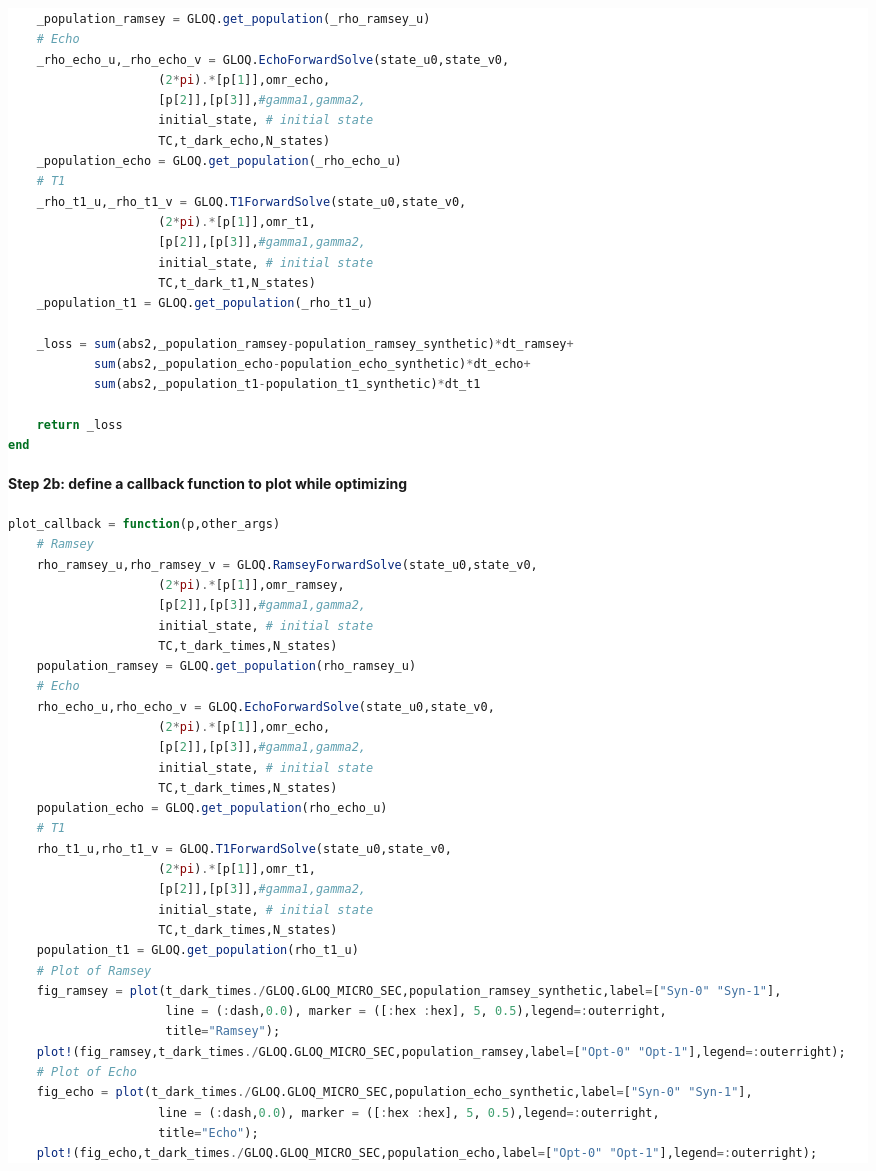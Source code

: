 ```julia
	_population_ramsey = GLOQ.get_population(_rho_ramsey_u)
	# Echo
    _rho_echo_u,_rho_echo_v = GLOQ.EchoForwardSolve(state_u0,state_v0,
				     (2*pi).*[p[1]],omr_echo,
					 [p[2]],[p[3]],#gamma1,gamma2,
					 initial_state, # initial state
					 TC,t_dark_echo,N_states)
	_population_echo = GLOQ.get_population(_rho_echo_u)
	# T1
    _rho_t1_u,_rho_t1_v = GLOQ.T1ForwardSolve(state_u0,state_v0,
				     (2*pi).*[p[1]],omr_t1,
					 [p[2]],[p[3]],#gamma1,gamma2,
					 initial_state, # initial state
					 TC,t_dark_t1,N_states)
	_population_t1 = GLOQ.get_population(_rho_t1_u)

	_loss = sum(abs2,_population_ramsey-population_ramsey_synthetic)*dt_ramsey+
			sum(abs2,_population_echo-population_echo_synthetic)*dt_echo+
			sum(abs2,_population_t1-population_t1_synthetic)*dt_t1
		
	return _loss
end

```
#### Step 2b: define a callback function to plot while optimizing
```julia
plot_callback = function(p,other_args)
	# Ramsey
	rho_ramsey_u,rho_ramsey_v = GLOQ.RamseyForwardSolve(state_u0,state_v0,
					 (2*pi).*[p[1]],omr_ramsey,
					 [p[2]],[p[3]],#gamma1,gamma2,
					 initial_state, # initial state
					 TC,t_dark_times,N_states)
	population_ramsey = GLOQ.get_population(rho_ramsey_u)
	# Echo
    rho_echo_u,rho_echo_v = GLOQ.EchoForwardSolve(state_u0,state_v0,
				     (2*pi).*[p[1]],omr_echo,
					 [p[2]],[p[3]],#gamma1,gamma2,
					 initial_state, # initial state
					 TC,t_dark_times,N_states)
	population_echo = GLOQ.get_population(rho_echo_u)
	# T1
    rho_t1_u,rho_t1_v = GLOQ.T1ForwardSolve(state_u0,state_v0,
				     (2*pi).*[p[1]],omr_t1,
					 [p[2]],[p[3]],#gamma1,gamma2,
					 initial_state, # initial state
					 TC,t_dark_times,N_states)
	population_t1 = GLOQ.get_population(rho_t1_u)
	# Plot of Ramsey
	fig_ramsey = plot(t_dark_times./GLOQ.GLOQ_MICRO_SEC,population_ramsey_synthetic,label=["Syn-0" "Syn-1"],
			          line = (:dash,0.0), marker = ([:hex :hex], 5, 0.5),legend=:outerright,
					  title="Ramsey");
	plot!(fig_ramsey,t_dark_times./GLOQ.GLOQ_MICRO_SEC,population_ramsey,label=["Opt-0" "Opt-1"],legend=:outerright);
	# Plot of Echo
	fig_echo = plot(t_dark_times./GLOQ.GLOQ_MICRO_SEC,population_echo_synthetic,label=["Syn-0" "Syn-1"],
		  		     line = (:dash,0.0), marker = ([:hex :hex], 5, 0.5),legend=:outerright,
					 title="Echo");
	plot!(fig_echo,t_dark_times./GLOQ.GLOQ_MICRO_SEC,population_echo,label=["Opt-0" "Opt-1"],legend=:outerright);		
```